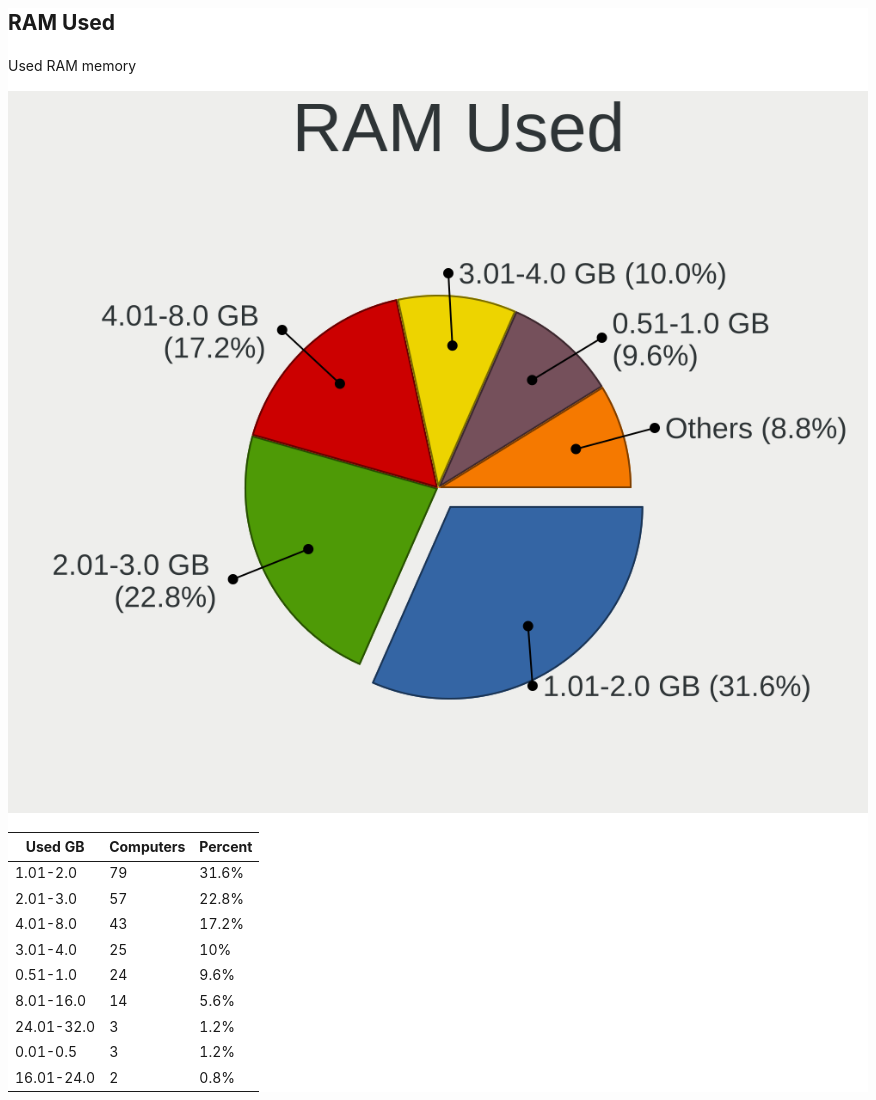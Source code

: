 RAM Used
--------

Used RAM memory

![RAM Used](./All/images/pie_chart/node_ram_used.svg)


| Used GB    | Computers | Percent |
|------------|-----------|---------|
| 1.01-2.0   | 79        | 31.6%   |
| 2.01-3.0   | 57        | 22.8%   |
| 4.01-8.0   | 43        | 17.2%   |
| 3.01-4.0   | 25        | 10%     |
| 0.51-1.0   | 24        | 9.6%    |
| 8.01-16.0  | 14        | 5.6%    |
| 24.01-32.0 | 3         | 1.2%    |
| 0.01-0.5   | 3         | 1.2%    |
| 16.01-24.0 | 2         | 0.8%    |
